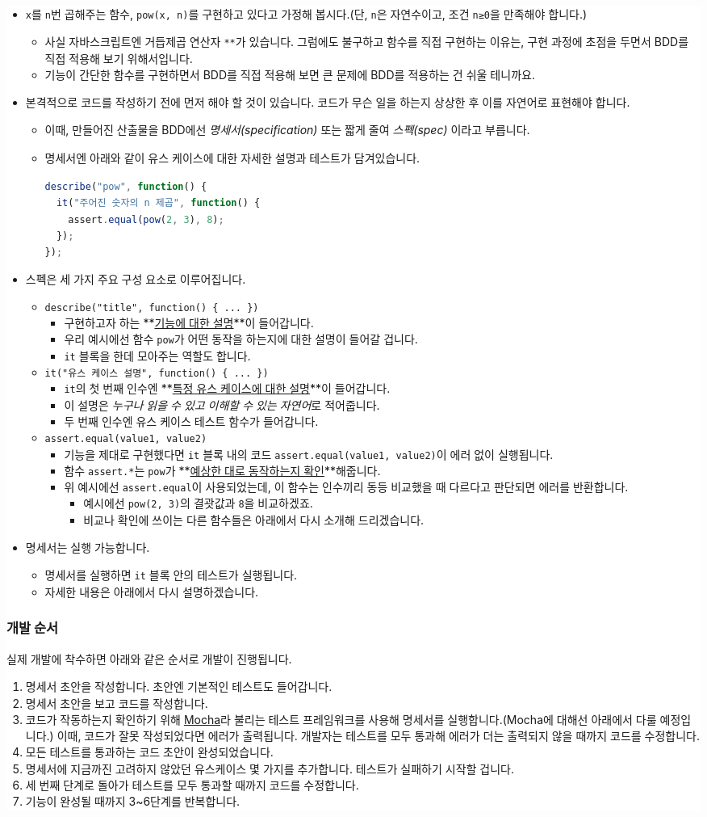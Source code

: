 - `x`를 `n`번 곱해주는 함수, `pow(x, n)`를 구현하고 있다고 가정해 봅시다.(단, `n`은 자연수이고, 조건 `n≥0`을 만족해야 합니다.)

  - 사실 자바스크립트엔 거듭제곱 연산자 `**`가 있습니다. 그럼에도 불구하고 함수를 직접 구현하는 이유는, 구현 과정에 초점을 두면서 BDD를 직접 적용해 보기 위해서입니다. 
  - 기능이 간단한 함수를 구현하면서 BDD를 직접 적용해 보면 큰 문제에 BDD를 적용하는 건 쉬울 테니까요.

- 본격적으로 코드를 작성하기 전에 먼저 해야 할 것이 있습니다. 코드가 무슨 일을 하는지 상상한 후 이를 자연어로 표현해야 합니다.

  - 이때, 만들어진 산출물을 BDD에선 *명세서(specification)* 또는 짧게 줄여 *스펙(spec)* 이라고 부릅니다. 

  - 명세서엔 아래와 같이 유스 케이스에 대한 자세한 설명과 테스트가 담겨있습니다.

    ```js
    describe("pow", function() {
      it("주어진 숫자의 n 제곱", function() {
        assert.equal(pow(2, 3), 8);
      });
    });
    ```

- 스펙은 세 가지 주요 구성 요소로 이루어집니다.

  - `describe("title", function() { ... })` 
    - 구현하고자 하는 **<u>기능에 대한 설명</u>**이 들어갑니다. 
    - 우리 예시에선 함수 `pow`가 어떤 동작을 하는지에 대한 설명이 들어갈 겁니다.
    - `it` 블록을 한데 모아주는 역할도 합니다.
  - `it("유스 케이스 설명", function() { ... })` 
    - `it`의 첫 번째 인수엔 **<u>특정 유스 케이스에 대한 설명</u>**이 들어갑니다. 
    - 이 설명은 *누구나 읽을 수 있고 이해할 수 있는 자연어*로 적어줍니다. 
    - 두 번째 인수엔 유스 케이스 테스트 함수가 들어갑니다.
  - `assert.equal(value1, value2)`
    - 기능을 제대로 구현했다면 `it` 블록 내의 코드 `assert.equal(value1, value2)`이 에러 없이 실행됩니다.
    - 함수 `assert.*`는 `pow`가 **<u>예상한 대로 동작하는지 확인</u>**해줍니다. 
    - 위 예시에선 `assert.equal`이 사용되었는데, 이 함수는 인수끼리 동등 비교했을 때 다르다고 판단되면 에러를 반환합니다. 
      - 예시에선 `pow(2, 3)`의 결괏값과 `8`을 비교하겠죠. 
      - 비교나 확인에 쓰이는 다른 함수들은 아래에서 다시 소개해 드리겠습니다.

- 명세서는 실행 가능합니다. 

  - 명세서를 실행하면 `it` 블록 안의 테스트가 실행됩니다. 
  - 자세한 내용은 아래에서 다시 설명하겠습니다.



### 개발 순서

실제 개발에 착수하면 아래와 같은 순서로 개발이 진행됩니다.

1. 명세서 초안을 작성합니다. 초안엔 기본적인 테스트도 들어갑니다.
2. 명세서 초안을 보고 코드를 작성합니다.
3. 코드가 작동하는지 확인하기 위해 [Mocha](http://mochajs.org/)라 불리는 테스트 프레임워크를 사용해 명세서를 실행합니다.(Mocha에 대해선 아래에서 다룰 예정입니다.) 이때, 코드가 잘못 작성되었다면 에러가 출력됩니다. 개발자는 테스트를 모두 통과해 에러가 더는 출력되지 않을 때까지 코드를 수정합니다.
4. 모든 테스트를 통과하는 코드 초안이 완성되었습니다.
5. 명세서에 지금까진 고려하지 않았던 유스케이스 몇 가지를 추가합니다. 테스트가 실패하기 시작할 겁니다.
6. 세 번째 단계로 돌아가 테스트를 모두 통과할 때까지 코드를 수정합니다.
7. 기능이 완성될 때까지 3~6단계를 반복합니다.


